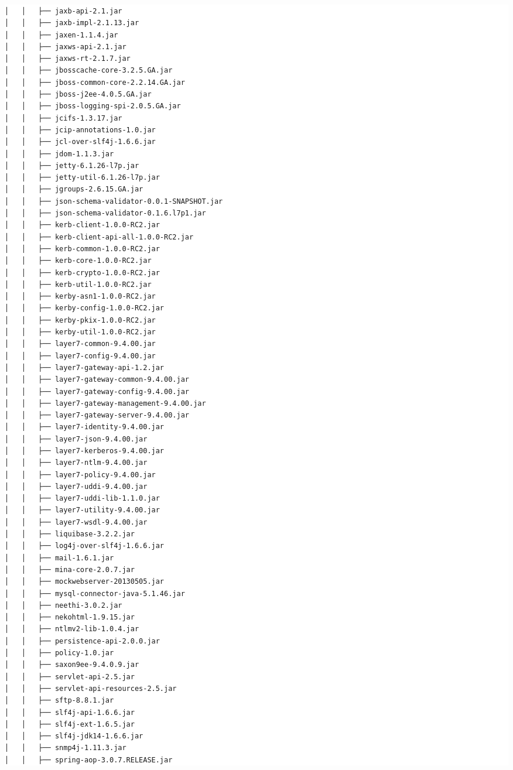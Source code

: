     │   │   ├── jaxb-api-2.1.jar
    │   │   ├── jaxb-impl-2.1.13.jar
    │   │   ├── jaxen-1.1.4.jar
    │   │   ├── jaxws-api-2.1.jar
    │   │   ├── jaxws-rt-2.1.7.jar
    │   │   ├── jbosscache-core-3.2.5.GA.jar
    │   │   ├── jboss-common-core-2.2.14.GA.jar
    │   │   ├── jboss-j2ee-4.0.5.GA.jar
    │   │   ├── jboss-logging-spi-2.0.5.GA.jar
    │   │   ├── jcifs-1.3.17.jar
    │   │   ├── jcip-annotations-1.0.jar
    │   │   ├── jcl-over-slf4j-1.6.6.jar
    │   │   ├── jdom-1.1.3.jar
    │   │   ├── jetty-6.1.26-l7p.jar
    │   │   ├── jetty-util-6.1.26-l7p.jar
    │   │   ├── jgroups-2.6.15.GA.jar
    │   │   ├── json-schema-validator-0.0.1-SNAPSHOT.jar
    │   │   ├── json-schema-validator-0.1.6.l7p1.jar
    │   │   ├── kerb-client-1.0.0-RC2.jar
    │   │   ├── kerb-client-api-all-1.0.0-RC2.jar
    │   │   ├── kerb-common-1.0.0-RC2.jar
    │   │   ├── kerb-core-1.0.0-RC2.jar
    │   │   ├── kerb-crypto-1.0.0-RC2.jar
    │   │   ├── kerb-util-1.0.0-RC2.jar
    │   │   ├── kerby-asn1-1.0.0-RC2.jar
    │   │   ├── kerby-config-1.0.0-RC2.jar
    │   │   ├── kerby-pkix-1.0.0-RC2.jar
    │   │   ├── kerby-util-1.0.0-RC2.jar
    │   │   ├── layer7-common-9.4.00.jar
    │   │   ├── layer7-config-9.4.00.jar
    │   │   ├── layer7-gateway-api-1.2.jar
    │   │   ├── layer7-gateway-common-9.4.00.jar
    │   │   ├── layer7-gateway-config-9.4.00.jar
    │   │   ├── layer7-gateway-management-9.4.00.jar
    │   │   ├── layer7-gateway-server-9.4.00.jar
    │   │   ├── layer7-identity-9.4.00.jar
    │   │   ├── layer7-json-9.4.00.jar
    │   │   ├── layer7-kerberos-9.4.00.jar
    │   │   ├── layer7-ntlm-9.4.00.jar
    │   │   ├── layer7-policy-9.4.00.jar
    │   │   ├── layer7-uddi-9.4.00.jar
    │   │   ├── layer7-uddi-lib-1.1.0.jar
    │   │   ├── layer7-utility-9.4.00.jar
    │   │   ├── layer7-wsdl-9.4.00.jar
    │   │   ├── liquibase-3.2.2.jar
    │   │   ├── log4j-over-slf4j-1.6.6.jar
    │   │   ├── mail-1.6.1.jar
    │   │   ├── mina-core-2.0.7.jar
    │   │   ├── mockwebserver-20130505.jar
    │   │   ├── mysql-connector-java-5.1.46.jar
    │   │   ├── neethi-3.0.2.jar
    │   │   ├── nekohtml-1.9.15.jar
    │   │   ├── ntlmv2-lib-1.0.4.jar
    │   │   ├── persistence-api-2.0.0.jar
    │   │   ├── policy-1.0.jar
    │   │   ├── saxon9ee-9.4.0.9.jar
    │   │   ├── servlet-api-2.5.jar
    │   │   ├── servlet-api-resources-2.5.jar
    │   │   ├── sftp-8.8.1.jar
    │   │   ├── slf4j-api-1.6.6.jar
    │   │   ├── slf4j-ext-1.6.5.jar
    │   │   ├── slf4j-jdk14-1.6.6.jar
    │   │   ├── snmp4j-1.11.3.jar
    │   │   ├── spring-aop-3.0.7.RELEASE.jar